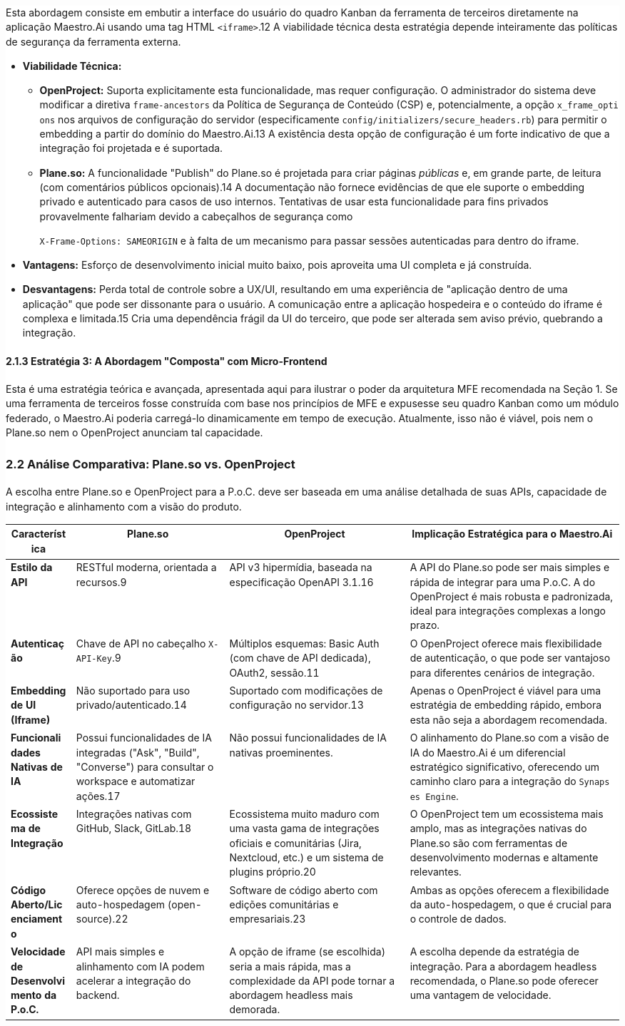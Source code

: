 Esta abordagem consiste em embutir a interface do usuário do quadro Kanban da ferramenta de terceiros diretamente na aplicação Maestro.Ai usando uma tag HTML `<iframe>`.12 A viabilidade técnica desta estratégia depende inteiramente das políticas de segurança da ferramenta externa.

- **Viabilidade Técnica:**
    
    - **OpenProject:** Suporta explicitamente esta funcionalidade, mas requer configuração. O administrador do sistema deve modificar a diretiva `frame-ancestors` da Política de Segurança de Conteúdo (CSP) e, potencialmente, a opção `x_frame_options` nos arquivos de configuração do servidor (especificamente `config/initializers/secure_headers.rb`) para permitir o embedding a partir do domínio do Maestro.Ai.13 A existência desta opção de configuração é um forte indicativo de que a integração foi projetada e é suportada.
        
    - **Plane.so:** A funcionalidade "Publish" do Plane.so é projetada para criar páginas _públicas_ e, em grande parte, de leitura (com comentários públicos opcionais).14 A documentação não fornece evidências de que ele suporte o embedding privado e autenticado para casos de uso internos. Tentativas de usar esta funcionalidade para fins privados provavelmente falhariam devido a cabeçalhos de segurança como
        
        `X-Frame-Options: SAMEORIGIN` e à falta de um mecanismo para passar sessões autenticadas para dentro do iframe.
        
- **Vantagens:** Esforço de desenvolvimento inicial muito baixo, pois aproveita uma UI completa e já construída.
    
- **Desvantagens:** Perda total de controle sobre a UX/UI, resultando em uma experiência de "aplicação dentro de uma aplicação" que pode ser dissonante para o usuário. A comunicação entre a aplicação hospedeira e o conteúdo do iframe é complexa e limitada.15 Cria uma dependência frágil da UI do terceiro, que pode ser alterada sem aviso prévio, quebrando a integração.
    

#### 2.1.3 Estratégia 3: A Abordagem "Composta" com Micro-Frontend

Esta é uma estratégia teórica e avançada, apresentada aqui para ilustrar o poder da arquitetura MFE recomendada na Seção 1. Se uma ferramenta de terceiros fosse construída com base nos princípios de MFE e expusesse seu quadro Kanban como um módulo federado, o Maestro.Ai poderia carregá-lo dinamicamente em tempo de execução. Atualmente, isso não é viável, pois nem o Plane.so nem o OpenProject anunciam tal capacidade.

### 2.2 Análise Comparativa: Plane.so vs. OpenProject

A escolha entre Plane.so e OpenProject para a P.o.C. deve ser baseada em uma análise detalhada de suas APIs, capacidade de integração e alinhamento com a visão do produto.

|Característica|Plane.so|OpenProject|Implicação Estratégica para o Maestro.Ai|
|---|---|---|---|
|**Estilo da API**|RESTful moderna, orientada a recursos.9|API v3 hipermídia, baseada na especificação OpenAPI 3.1.16|A API do Plane.so pode ser mais simples e rápida de integrar para uma P.o.C. A do OpenProject é mais robusta e padronizada, ideal para integrações complexas a longo prazo.|
|**Autenticação**|Chave de API no cabeçalho `X-API-Key`.9|Múltiplos esquemas: Basic Auth (com chave de API dedicada), OAuth2, sessão.11|O OpenProject oferece mais flexibilidade de autenticação, o que pode ser vantajoso para diferentes cenários de integração.|
|**Embedding de UI (Iframe)**|Não suportado para uso privado/autenticado.14|Suportado com modificações de configuração no servidor.13|Apenas o OpenProject é viável para uma estratégia de embedding rápido, embora esta não seja a abordagem recomendada.|
|**Funcionalidades Nativas de IA**|Possui funcionalidades de IA integradas ("Ask", "Build", "Converse") para consultar o workspace e automatizar ações.17|Não possui funcionalidades de IA nativas proeminentes.|O alinhamento do Plane.so com a visão de IA do Maestro.Ai é um diferencial estratégico significativo, oferecendo um caminho claro para a integração do `Synapses Engine`.|
|**Ecossistema de Integração**|Integrações nativas com GitHub, Slack, GitLab.18|Ecossistema muito maduro com uma vasta gama de integrações oficiais e comunitárias (Jira, Nextcloud, etc.) e um sistema de plugins próprio.20|O OpenProject tem um ecossistema mais amplo, mas as integrações nativas do Plane.so são com ferramentas de desenvolvimento modernas e altamente relevantes.|
|**Código Aberto/Licenciamento**|Oferece opções de nuvem e auto-hospedagem (open-source).22|Software de código aberto com edições comunitárias e empresariais.23|Ambas as opções oferecem a flexibilidade da auto-hospedagem, o que é crucial para o controle de dados.|
|**Velocidade de Desenvolvimento da P.o.C.**|API mais simples e alinhamento com IA podem acelerar a integração do backend.|A opção de iframe (se escolhida) seria a mais rápida, mas a complexidade da API pode tornar a abordagem headless mais demorada.|A escolha depende da estratégia de integração. Para a abordagem headless recomendada, o Plane.so pode oferecer uma vantagem de velocidade.|
